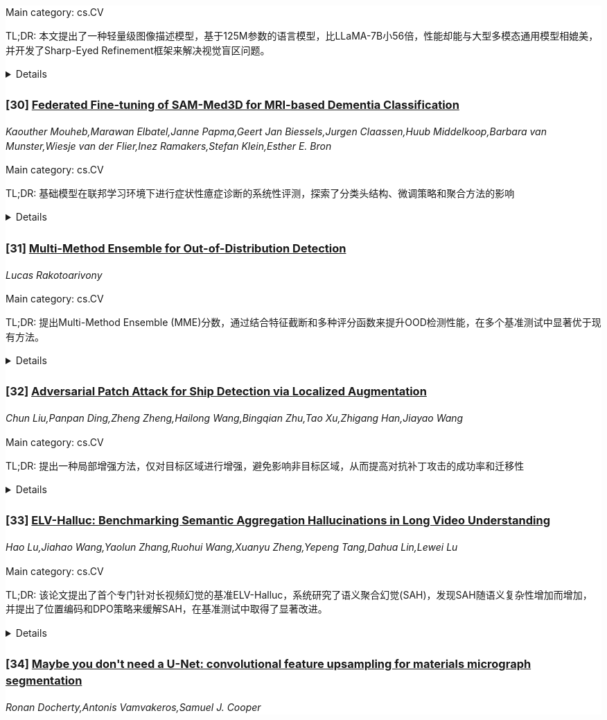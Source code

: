 Main category: cs.CV

TL;DR: 本文提出了一种轻量级图像描述模型，基于125M参数的语言模型，比LLaMA-7B小56倍，性能却能与大型多模态通用模型相媲美，并开发了Sharp-Eyed Refinement框架来解决视觉盲区问题。


<details><summary>Details</summary></details>


### [30] [Federated Fine-tuning of SAM-Med3D for MRI-based Dementia Classification](https://arxiv.org/abs/2508.21458)
*Kaouther Mouheb,Marawan Elbatel,Janne Papma,Geert Jan Biessels,Jurgen Claassen,Huub Middelkoop,Barbara van Munster,Wiesje van der Flier,Inez Ramakers,Stefan Klein,Esther E. Bron*

Main category: cs.CV

TL;DR: 基础模型在联邦学习环境下进行症状性癔症诊断的系统性评测，探索了分类头结构、微调策略和聚合方法的影响


<details><summary>Details</summary></details>


### [31] [Multi-Method Ensemble for Out-of-Distribution Detection](https://arxiv.org/abs/2508.21463)
*Lucas Rakotoarivony*

Main category: cs.CV

TL;DR: 提出Multi-Method Ensemble (MME)分数，通过结合特征截断和多种评分函数来提升OOD检测性能，在多个基准测试中显著优于现有方法。


<details><summary>Details</summary></details>


### [32] [Adversarial Patch Attack for Ship Detection via Localized Augmentation](https://arxiv.org/abs/2508.21472)
*Chun Liu,Panpan Ding,Zheng Zheng,Hailong Wang,Bingqian Zhu,Tao Xu,Zhigang Han,Jiayao Wang*

Main category: cs.CV

TL;DR: 提出一种局部增强方法，仅对目标区域进行增强，避免影响非目标区域，从而提高对抗补丁攻击的成功率和迁移性


<details><summary>Details</summary></details>


### [33] [ELV-Halluc: Benchmarking Semantic Aggregation Hallucinations in Long Video Understanding](https://arxiv.org/abs/2508.21496)
*Hao Lu,Jiahao Wang,Yaolun Zhang,Ruohui Wang,Xuanyu Zheng,Yepeng Tang,Dahua Lin,Lewei Lu*

Main category: cs.CV

TL;DR: 该论文提出了首个专门针对长视频幻觉的基准ELV-Halluc，系统研究了语义聚合幻觉(SAH)，发现SAH随语义复杂性增加而增加，并提出了位置编码和DPO策略来缓解SAH，在基准测试中取得了显著改进。


<details><summary>Details</summary></details>


### [34] [Maybe you don't need a U-Net: convolutional feature upsampling for materials micrograph segmentation](https://arxiv.org/abs/2508.21529)
*Ronan Docherty,Antonis Vamvakeros,Samuel J. Cooper*
